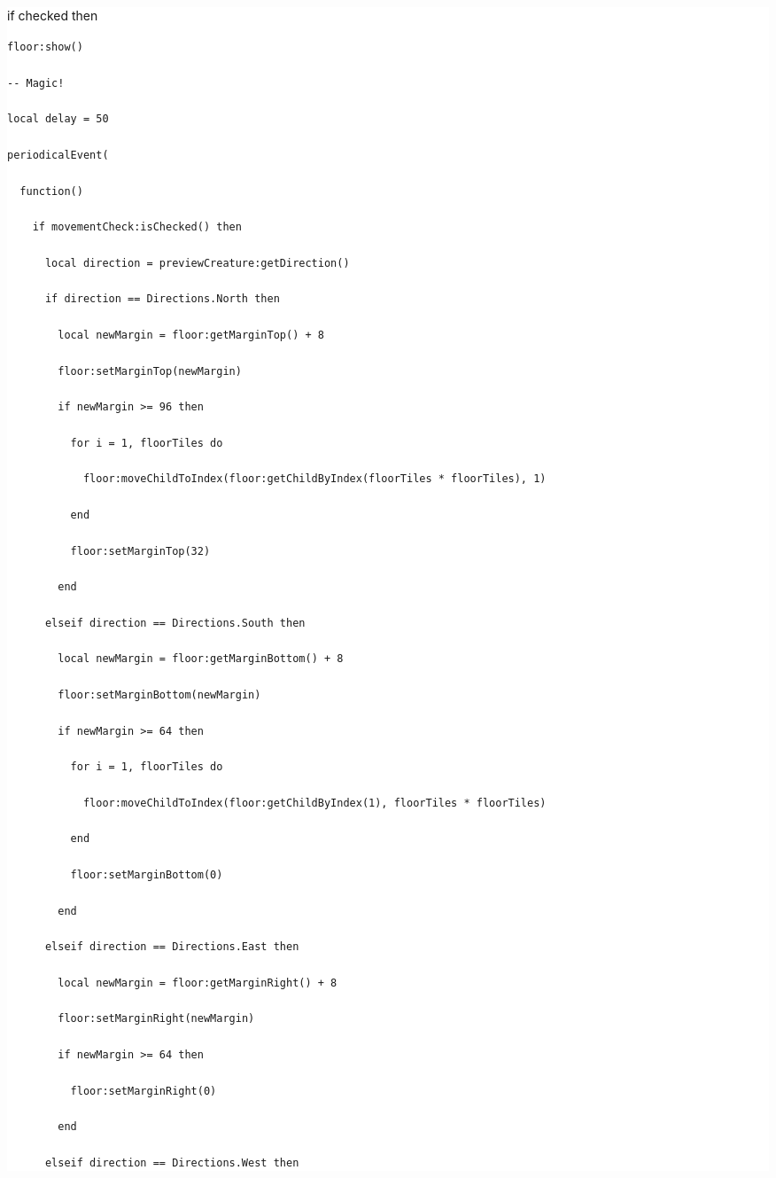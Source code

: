   if checked then

    floor:show()

    -- Magic!

    local delay = 50

    periodicalEvent(

      function()

        if movementCheck:isChecked() then

          local direction = previewCreature:getDirection()

          if direction == Directions.North then

            local newMargin = floor:getMarginTop() + 8

            floor:setMarginTop(newMargin)

            if newMargin >= 96 then

              for i = 1, floorTiles do

                floor:moveChildToIndex(floor:getChildByIndex(floorTiles * floorTiles), 1)

              end

              floor:setMarginTop(32)

            end

          elseif direction == Directions.South then

            local newMargin = floor:getMarginBottom() + 8

            floor:setMarginBottom(newMargin)

            if newMargin >= 64 then

              for i = 1, floorTiles do

                floor:moveChildToIndex(floor:getChildByIndex(1), floorTiles * floorTiles)

              end

              floor:setMarginBottom(0)

            end

          elseif direction == Directions.East then

            local newMargin = floor:getMarginRight() + 8

            floor:setMarginRight(newMargin)

            if newMargin >= 64 then

              floor:setMarginRight(0)

            end

          elseif direction == Directions.West then
